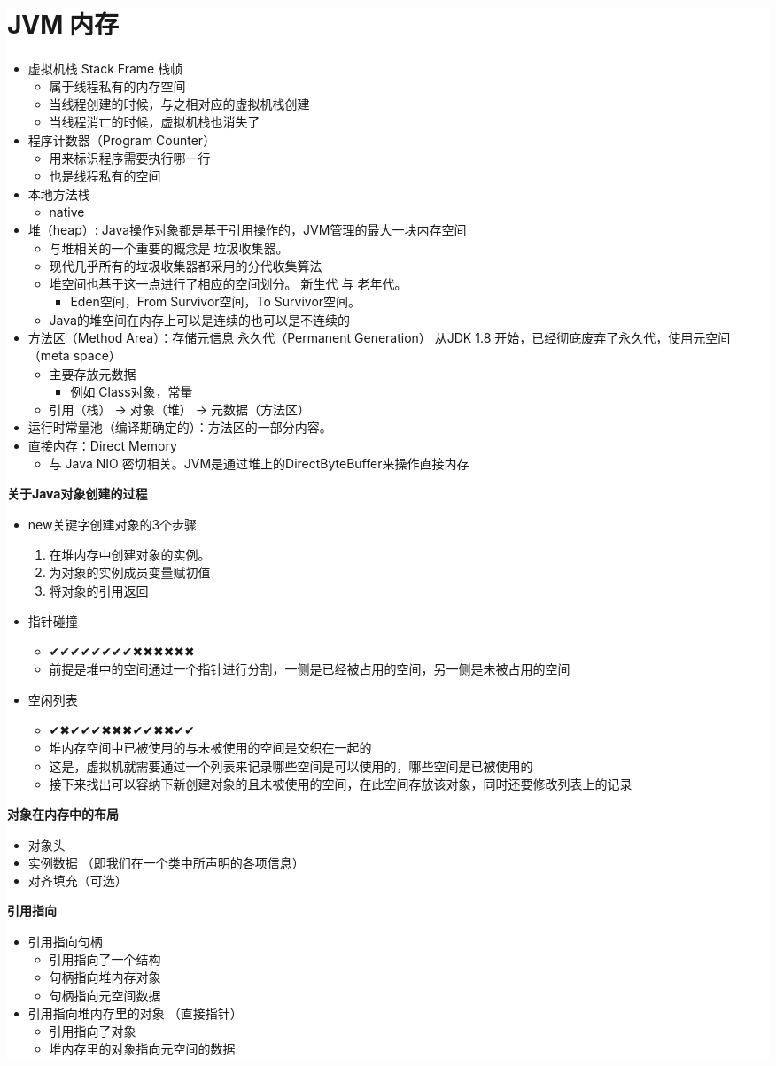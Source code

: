 # JVM 内存

- 虚拟机栈 Stack Frame 栈帧
    - 属于线程私有的内存空间
    - 当线程创建的时候，与之相对应的虚拟机栈创建
    - 当线程消亡的时候，虚拟机栈也消失了
- 程序计数器（Program Counter）
    - 用来标识程序需要执行哪一行
    - 也是线程私有的空间
- 本地方法栈
    - native
- 堆（heap）: Java操作对象都是基于引用操作的，JVM管理的最大一块内存空间
    - 与堆相关的一个重要的概念是 垃圾收集器。
    - 现代几乎所有的垃圾收集器都采用的分代收集算法
    - 堆空间也基于这一点进行了相应的空间划分。 新生代 与 老年代。 
        - Eden空间，From Survivor空间，To Survivor空间。
    - Java的堆空间在内存上可以是连续的也可以是不连续的
- 方法区（Method Area）：存储元信息  永久代（Permanent Generation） 从JDK 1.8 开始，已经彻底废弃了永久代，使用元空间（meta space）
    - 主要存放元数据
        - 例如 Class对象，常量
    - 引用（栈） -> 对象（堆） -> 元数据（方法区）
- 运行时常量池（编译期确定的）：方法区的一部分内容。
- 直接内存：Direct Memory
    - 与 Java NIO 密切相关。JVM是通过堆上的DirectByteBuffer来操作直接内存
    

**关于Java对象创建的过程**

- new关键字创建对象的3个步骤
    1. 在堆内存中创建对象的实例。
    2. 为对象的实例成员变量赋初值
    3. 将对象的引用返回

- 指针碰撞
    - ✔✔✔✔✔✔✔✔✖✖✖✖✖✖
    - 前提是堆中的空间通过一个指针进行分割，一侧是已经被占用的空间，另一侧是未被占用的空间
- 空闲列表
    - ✔✖✔✔✔✖✖✖✔✔✖✖✔✔
    - 堆内存空间中已被使用的与未被使用的空间是交织在一起的
    - 这是，虚拟机就需要通过一个列表来记录哪些空间是可以使用的，哪些空间是已被使用的
    - 接下来找出可以容纳下新创建对象的且未被使用的空间，在此空间存放该对象，同时还要修改列表上的记录

**对象在内存中的布局**

- 对象头
- 实例数据 （即我们在一个类中所声明的各项信息）
- 对齐填充（可选）


**引用指向**
- 引用指向句柄 
    - 引用指向了一个结构
    - 句柄指向堆内存对象
    - 句柄指向元空间数据
- 引用指向堆内存里的对象 （直接指针）
    - 引用指向了对象
    - 堆内存里的对象指向元空间的数据
    